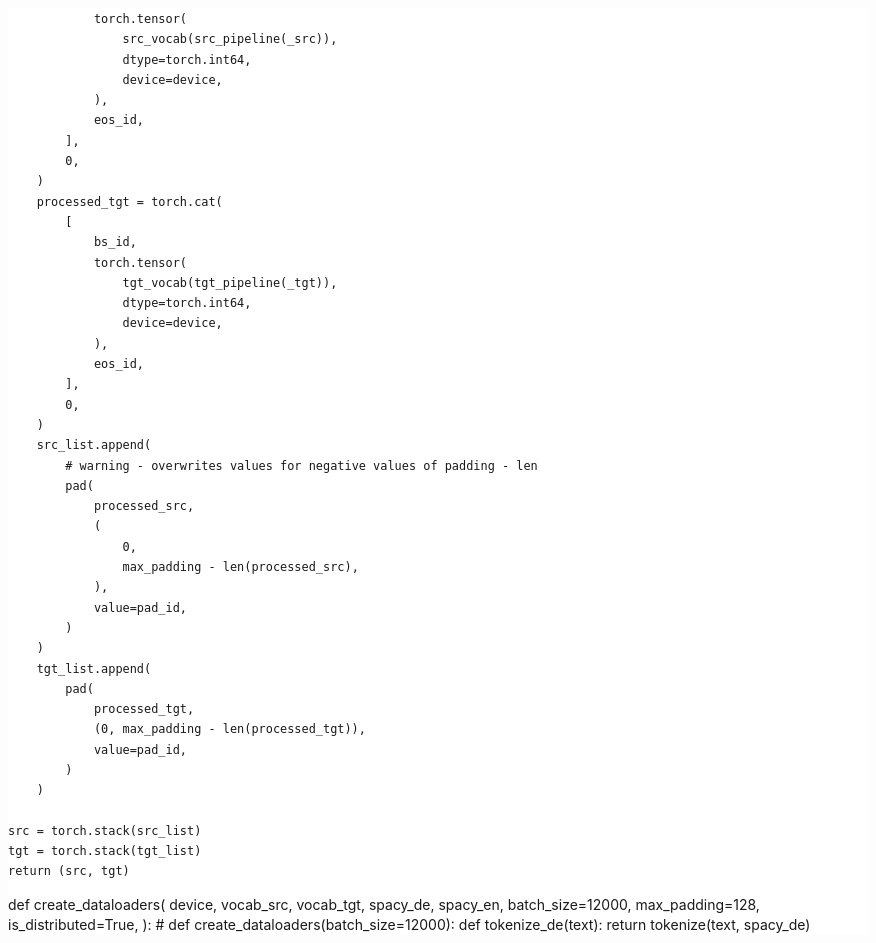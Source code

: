                 torch.tensor(
                    src_vocab(src_pipeline(_src)),
                    dtype=torch.int64,
                    device=device,
                ),
                eos_id,
            ],
            0,
        )
        processed_tgt = torch.cat(
            [
                bs_id,
                torch.tensor(
                    tgt_vocab(tgt_pipeline(_tgt)),
                    dtype=torch.int64,
                    device=device,
                ),
                eos_id,
            ],
            0,
        )
        src_list.append(
            # warning - overwrites values for negative values of padding - len
            pad(
                processed_src,
                (
                    0,
                    max_padding - len(processed_src),
                ),
                value=pad_id,
            )
        )
        tgt_list.append(
            pad(
                processed_tgt,
                (0, max_padding - len(processed_tgt)),
                value=pad_id,
            )
        )

    src = torch.stack(src_list)
    tgt = torch.stack(tgt_list)
    return (src, tgt)

def create_dataloaders(
    device,
    vocab_src,
    vocab_tgt,
    spacy_de,
    spacy_en,
    batch_size=12000,
    max_padding=128,
    is_distributed=True,
):
    # def create_dataloaders(batch_size=12000):
    def tokenize_de(text):
        return tokenize(text, spacy_de)
